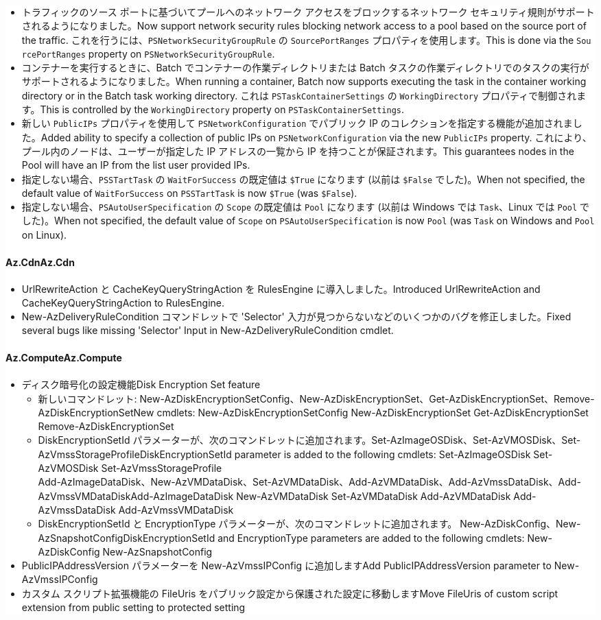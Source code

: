 * <span data-ttu-id="6953c-251">トラフィックのソース ポートに基づいてプールへのネットワーク アクセスをブロックするネットワーク セキュリティ規則がサポートされるようになりました。</span><span class="sxs-lookup"><span data-stu-id="6953c-251">Now support network security rules blocking network access to a pool based on the source port of the traffic.</span></span> <span data-ttu-id="6953c-252">これを行うには、`PSNetworkSecurityGroupRule` の `SourcePortRanges` プロパティを使用します。</span><span class="sxs-lookup"><span data-stu-id="6953c-252">This is done via the `SourcePortRanges` property on `PSNetworkSecurityGroupRule`.</span></span>
* <span data-ttu-id="6953c-253">コンテナーを実行するときに、Batch でコンテナーの作業ディレクトリまたは Batch タスクの作業ディレクトリでのタスクの実行がサポートされるようになりました。</span><span class="sxs-lookup"><span data-stu-id="6953c-253">When running a container, Batch now supports executing the task in the container working directory or in the Batch task working directory.</span></span> <span data-ttu-id="6953c-254">これは `PSTaskContainerSettings` の `WorkingDirectory` プロパティで制御されます。</span><span class="sxs-lookup"><span data-stu-id="6953c-254">This is controlled by the `WorkingDirectory` property on `PSTaskContainerSettings`.</span></span>
* <span data-ttu-id="6953c-255">新しい `PublicIPs` プロパティを使用して `PSNetworkConfiguration` でパブリック IP のコレクションを指定する機能が追加されました。</span><span class="sxs-lookup"><span data-stu-id="6953c-255">Added ability to specify a collection of public IPs on `PSNetworkConfiguration` via the new `PublicIPs` property.</span></span> <span data-ttu-id="6953c-256">これにより、プール内のノードは、ユーザーが指定した IP アドレスの一覧から IP を持つことが保証されます。</span><span class="sxs-lookup"><span data-stu-id="6953c-256">This guarantees nodes in the Pool will have an IP from the list user provided IPs.</span></span>
* <span data-ttu-id="6953c-257">指定しない場合、`PSSTartTask` の `WaitForSuccess` の既定値は `$True` になります (以前は `$False` でした)。</span><span class="sxs-lookup"><span data-stu-id="6953c-257">When not specified, the default value of `WaitForSuccess` on `PSSTartTask` is now `$True` (was `$False`).</span></span>
* <span data-ttu-id="6953c-258">指定しない場合、`PSAutoUserSpecification` の `Scope` の既定値は `Pool` になります (以前は Windows では `Task`、Linux では `Pool` でした)。</span><span class="sxs-lookup"><span data-stu-id="6953c-258">When not specified, the default value of `Scope` on `PSAutoUserSpecification` is now `Pool` (was `Task` on Windows and `Pool` on Linux).</span></span>

#### <a name="azcdn"></a><span data-ttu-id="6953c-259">Az.Cdn</span><span class="sxs-lookup"><span data-stu-id="6953c-259">Az.Cdn</span></span>
* <span data-ttu-id="6953c-260">UrlRewriteAction と CacheKeyQueryStringAction を RulesEngine に導入しました。</span><span class="sxs-lookup"><span data-stu-id="6953c-260">Introduced UrlRewriteAction and CacheKeyQueryStringAction to RulesEngine.</span></span>
* <span data-ttu-id="6953c-261">New-AzDeliveryRuleCondition コマンドレットで 'Selector' 入力が見つからないなどのいくつかのバグを修正しました。</span><span class="sxs-lookup"><span data-stu-id="6953c-261">Fixed several bugs like missing 'Selector' Input in New-AzDeliveryRuleCondition cmdlet.</span></span>

#### <a name="azcompute"></a><span data-ttu-id="6953c-262">Az.Compute</span><span class="sxs-lookup"><span data-stu-id="6953c-262">Az.Compute</span></span>
* <span data-ttu-id="6953c-263">ディスク暗号化の設定機能</span><span class="sxs-lookup"><span data-stu-id="6953c-263">Disk Encryption Set feature</span></span>
    - <span data-ttu-id="6953c-264">新しいコマンドレット: New-AzDiskEncryptionSetConfig、New-AzDiskEncryptionSet、Get-AzDiskEncryptionSet、Remove-AzDiskEncryptionSet</span><span class="sxs-lookup"><span data-stu-id="6953c-264">New cmdlets:   New-AzDiskEncryptionSetConfig   New-AzDiskEncryptionSet   Get-AzDiskEncryptionSet   Remove-AzDiskEncryptionSet</span></span>
    - <span data-ttu-id="6953c-265">DiskEncryptionSetId パラメーターが、次のコマンドレットに追加されます。Set-AzImageOSDisk、Set-AzVMOSDisk、Set-AzVmssStorageProfile</span><span class="sxs-lookup"><span data-stu-id="6953c-265">DiskEncryptionSetId parameter is added to the following cmdlets: Set-AzImageOSDisk Set-AzVMOSDisk Set-AzVmssStorageProfile</span></span>        
        <span data-ttu-id="6953c-266">Add-AzImageDataDisk、New-AzVMDataDisk、Set-AzVMDataDisk、Add-AzVMDataDisk、Add-AzVmssDataDisk、Add-AzVmssVMDataDisk</span><span class="sxs-lookup"><span data-stu-id="6953c-266">Add-AzImageDataDisk New-AzVMDataDisk Set-AzVMDataDisk Add-AzVMDataDisk Add-AzVmssDataDisk Add-AzVmssVMDataDisk</span></span>
    - <span data-ttu-id="6953c-267">DiskEncryptionSetId と EncryptionType パラメーターが、次のコマンドレットに追加されます。 New-AzDiskConfig、New-AzSnapshotConfig</span><span class="sxs-lookup"><span data-stu-id="6953c-267">DiskEncryptionSetId and EncryptionType parameters are added to the following cmdlets:   New-AzDiskConfig   New-AzSnapshotConfig</span></span>
* <span data-ttu-id="6953c-268">PublicIPAddressVersion パラメーターを New-AzVmssIPConfig に追加します</span><span class="sxs-lookup"><span data-stu-id="6953c-268">Add PublicIPAddressVersion parameter to New-AzVmssIPConfig</span></span>
* <span data-ttu-id="6953c-269">カスタム スクリプト拡張機能の FileUris をパブリック設定から保護された設定に移動します</span><span class="sxs-lookup"><span data-stu-id="6953c-269">Move FileUris of custom script extension from public setting to protected setting</span></span>